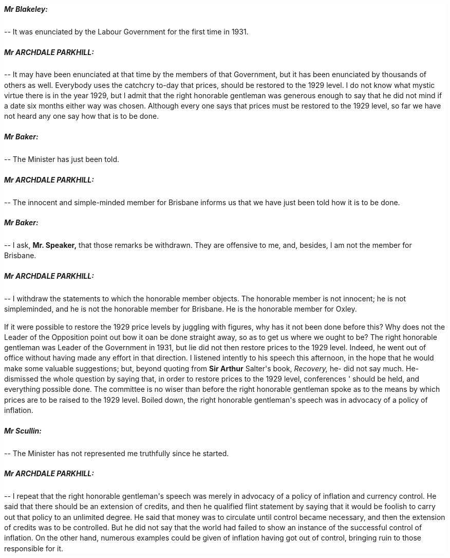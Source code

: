 ##### Mr Blakeley:

--  It was enunciated by the Labour Government for the first time in 1931. 

##### Mr ARCHDALE PARKHILL:

-- It may have been enunciated at that time by the members of that Government, but it has been enunciated by thousands of others as well. Everybody uses the catchcry to-day that prices, should be restored to the 1929 level. I do not know what mystic virtue there is in the year 1929, but I admit that the right honorable gentleman was generous enough to say that he did not mind if a date six months either way was chosen. Although every one says that prices must be restored to the 1929 level, so far we have not heard any one say how that is to be done. 

##### Mr Baker:

--  The Minister has just been told. 

##### Mr ARCHDALE PARKHILL:

-- The innocent and simple-minded member for Brisbane informs us that we have just been told how it is to be done. 

##### Mr Baker:

--  I ask,  **Mr. Speaker,**  that those remarks be withdrawn. They are offensive to me, and, besides, I am not the member for Brisbane. 

##### Mr ARCHDALE PARKHILL:

-- I withdraw the statements to which the honorable member objects. The honorable member is not innocent; he is not simpleminded, and he is not the honorable member for Brisbane. He is the honorable member for Oxley. 

If it were possible to restore the 1929 price levels by juggling with figures, why has it not been done before this? Why does not the Leader of the Opposition point out bow it oan be done straight away, so as to get us where we ought to be? The right honorable gentleman was Leader of the Government in 1931, but lie did not then restore prices to the 1929 level. Indeed, he went out of office without having made any effort in that direction. I listened intently to his speech this afternoon, in the hope that he would make some valuable suggestions; but, beyond quoting from  **Sir Arthur**  Salter's book,  *Recovery,*  he- did not say much. He- dismissed the whole question by saying that, in order to restore prices to the 1929 level, conferences ' should be held, and everything possible done. The committee is no wiser than before the right honorable gentleman spoke as to the means by which prices are to be raised to the 1929 level. Boiled down, the right honorable gentleman's speech was in advocacy of a policy of inflation. 

##### Mr Scullin:

--  The Minister has not represented me truthfully since he started. 

##### Mr ARCHDALE PARKHILL:

-- I repeat that the right honorable gentleman's speech was merely in advocacy of a policy of inflation and currency control. He said that there should be an extension of credits, and then he qualified flint statement by saying that it would be foolish to carry out that policy to an unlimited degree. He said that money was to circulate until control became necessary, and then the extension of credits was to be controlled. But he did not say that the world had failed to show an instance of the successful control of inflation. On the other hand, numerous examples could be given of inflation having got out of control, bringing ruin to those responsible for it. 
